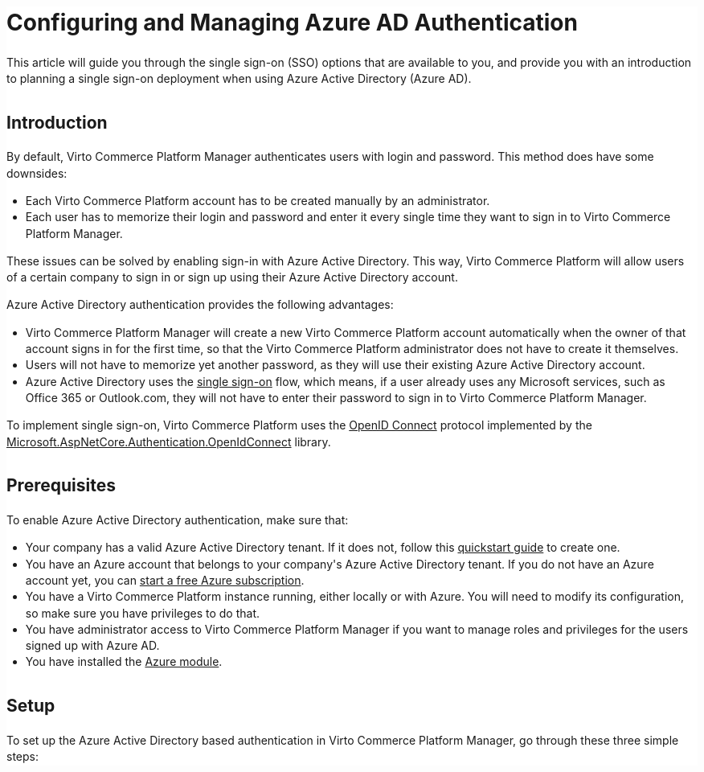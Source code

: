 # Configuring and Managing Azure AD Authentication
This article will guide you through the single sign-on (SSO) options that are available to you, and provide you with an introduction to planning a single sign-on deployment when using Azure Active Directory (Azure AD).

## Introduction
By default, Virto Commerce Platform Manager authenticates users with login and password. This method does have some downsides:

+ Each Virto Commerce Platform account has to be created manually by an administrator.
+ Each user has to memorize their login and password and enter it every single time they want to sign in to Virto Commerce Platform Manager.

These issues can be solved by enabling sign-in with Azure Active Directory. This way, Virto Commerce Platform will allow users of a certain company to sign in or sign up using their Azure Active Directory account.

Azure Active Directory authentication provides the following advantages:

+ Virto Commerce Platform Manager will create a new Virto Commerce Platform account automatically when the owner of that account signs in for the first time, so that the Virto Commerce Platform administrator does not have to create it themselves.
+ Users will not have to memorize yet another password, as they will use their existing Azure Active Directory account.
+ Azure Active Directory uses the [single sign-on](https://en.wikipedia.org/wiki/Single_sign-on) flow, which means, if a user already uses any Microsoft services, such as Office 365 or Outlook.com, they will not have to enter their password to sign in to Virto Commerce Platform Manager.

To implement single sign-on, Virto Commerce Platform uses the [OpenID Connect](https://openid.net/connect/) protocol implemented by the [Microsoft.AspNetCore.Authentication.OpenIdConnect](https://www.nuget.org/packages/Microsoft.AspNetCore.Authentication.OpenIdConnect) library.


## Prerequisites
To enable Azure Active Directory authentication, make sure that:

+ Your company has a valid Azure Active Directory tenant. If it does not, follow this [quickstart guide](https://docs.microsoft.com/en-us/azure/active-directory/fundamentals/active-directory-access-create-new-tenant) to create one.
+ You have an Azure account that belongs to your company's Azure Active Directory tenant. If you do not have an Azure account yet, you can [start a free Azure subscription](https://azure.microsoft.com/free/).
+ You have a Virto Commerce Platform instance running, either locally or with Azure. You will need to modify its configuration, so make sure you have privileges to do that.
+ You have administrator access to Virto Commerce Platform Manager if you want to manage roles and privileges for the users signed up with Azure AD.
+ You have installed the [Azure module](https://github.com/VirtoCommerce/vc-module-azure-ad).

## Setup
To set up the Azure Active Directory based authentication in Virto Commerce Platform Manager, go through these three simple steps:
